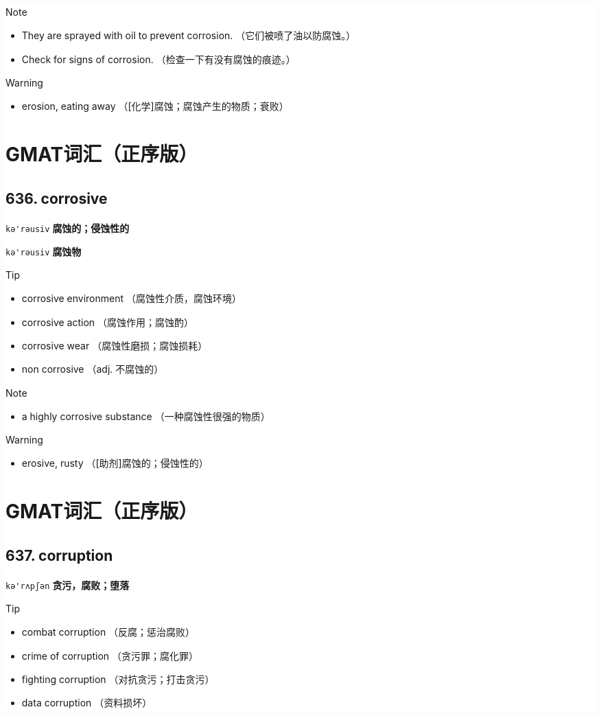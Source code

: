 > [!NOTE]
>
> - They are sprayed with oil to prevent corrosion. （它们被喷了油以防腐蚀。）
>
> - Check for signs of corrosion. （检查一下有没有腐蚀的痕迹。）
>

> [!WARNING]
>
> - erosion, eating away （[化学]腐蚀；腐蚀产生的物质；衰败）
>

# GMAT词汇（正序版）

## 636. corrosive

`kə'rəusiv`  **腐蚀的；侵蚀性的**

`kə'rəusiv`  **腐蚀物**

> [!TIP]
>
> - corrosive environment （腐蚀性介质，腐蚀环境）
>
> - corrosive action （腐蚀作用；腐蚀酌）
>
> - corrosive wear （腐蚀性磨损；腐蚀损耗）
>
> - non corrosive （adj. 不腐蚀的）
>

> [!NOTE]
>
> - a highly corrosive substance （一种腐蚀性很强的物质）
>

> [!WARNING]
>
> - erosive, rusty （[助剂]腐蚀的；侵蚀性的）
>

# GMAT词汇（正序版）

## 637. corruption

`kə'rʌpʃən`  **贪污，腐败；堕落**

> [!TIP]
>
> - combat corruption （反腐；惩治腐败）
>
> - crime of corruption （贪污罪；腐化罪）
>
> - fighting corruption （对抗贪污；打击贪污）
>
> - data corruption （资料损坏）
>
